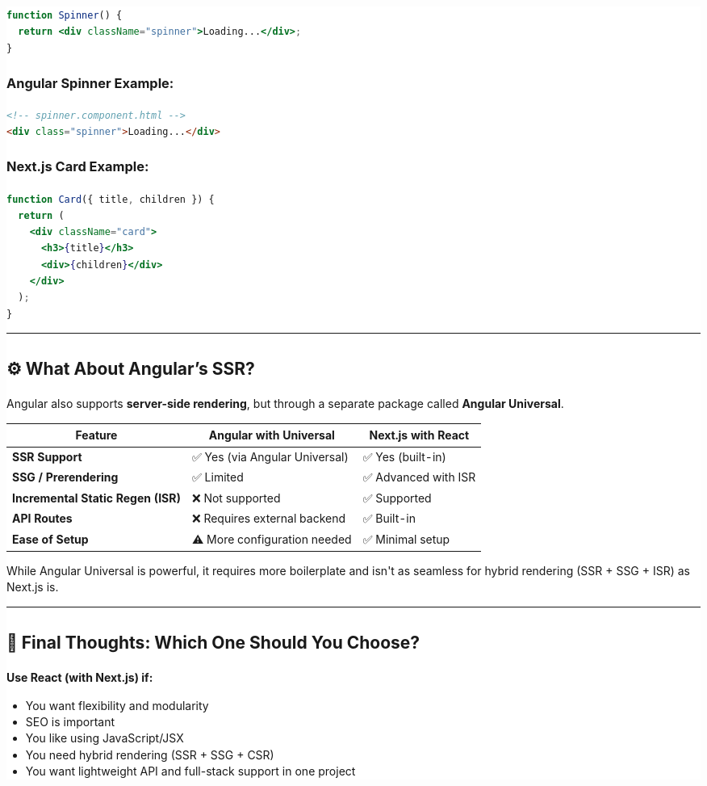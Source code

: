 ```jsx
function Spinner() {
  return <div className="spinner">Loading...</div>;
}
```

### Angular Spinner Example:

```html
<!-- spinner.component.html -->
<div class="spinner">Loading...</div>
```

### Next.js Card Example:

```jsx
function Card({ title, children }) {
  return (
    <div className="card">
      <h3>{title}</h3>
      <div>{children}</div>
    </div>
  );
}
```

---

## ⚙️ What About Angular’s SSR?

Angular also supports **server-side rendering**, but through a separate package called **Angular Universal**.

| Feature                            | Angular with Universal        | Next.js with React  |
| ---------------------------------- | ----------------------------- | ------------------- |
| **SSR Support**                    | ✅ Yes (via Angular Universal) | ✅ Yes (built-in)    |
| **SSG / Prerendering**             | ✅ Limited                     | ✅ Advanced with ISR |
| **Incremental Static Regen (ISR)** | ❌ Not supported               | ✅ Supported         |
| **API Routes**                     | ❌ Requires external backend   | ✅ Built-in          |
| **Ease of Setup**                  | ⚠️ More configuration needed  | ✅ Minimal setup     |

While Angular Universal is powerful, it requires more boilerplate and isn't as seamless for hybrid rendering (SSR + SSG + ISR) as Next.js is.

---

## 🌟 Final Thoughts: Which One Should You Choose?

**Use React (with Next.js) if:**

- You want flexibility and modularity
- SEO is important
- You like using JavaScript/JSX
- You need hybrid rendering (SSR + SSG + CSR)
- You want lightweight API and full-stack support in one project
